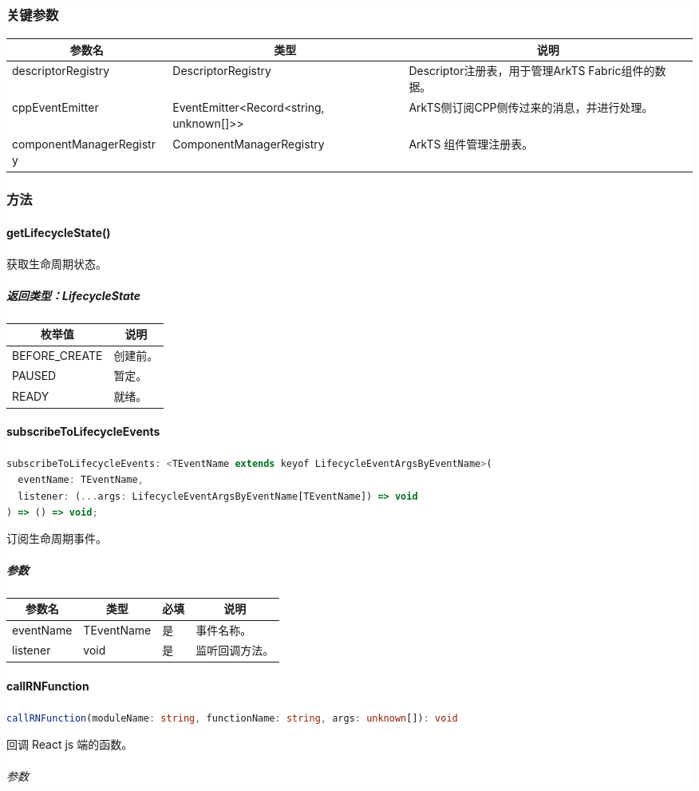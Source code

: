 ### 关键参数

| 参数名                   | 类型                                    | 说明                                             |
| ------------------------ | --------------------------------------- | ------------------------------------------------ |
| descriptorRegistry       | DescriptorRegistry                      | Descriptor注册表，用于管理ArkTS Fabric组件的数据。 |
| cppEventEmitter          | EventEmitter<Record<string, unknown[]>> | ArkTS侧订阅CPP侧传过来的消息，并进行处理。         |
| componentManagerRegistry | ComponentManagerRegistry                | ArkTS 组件管理注册表。                             |

### 方法

#### getLifecycleState()

获取生命周期状态。

##### 返回类型：LifecycleState

| 枚举值        | 说明   |
| ------------- | ------ |
| BEFORE_CREATE | 创建前。 |
| PAUSED        | 暂定。   |
| READY         | 就绪。   |

#### subscribeToLifecycleEvents

```javascript
subscribeToLifecycleEvents: <TEventName extends keyof LifecycleEventArgsByEventName>(
  eventName: TEventName,
  listener: (...args: LifecycleEventArgsByEventName[TEventName]) => void
) => () => void;
```

订阅生命周期事件。

##### 参数

| 参数名    | 类型       | 必填 | 说明         |
| --------- | ---------- | ---- | ------------ |
| eventName | TEventName | 是   | 事件名称。     |
| listener  | void       | 是   | 监听回调方法。 |

#### callRNFunction

```typescript
callRNFunction(moduleName: string, functionName: string, args: unknown[]): void
```

回调 React js 端的函数。

###### 参数
